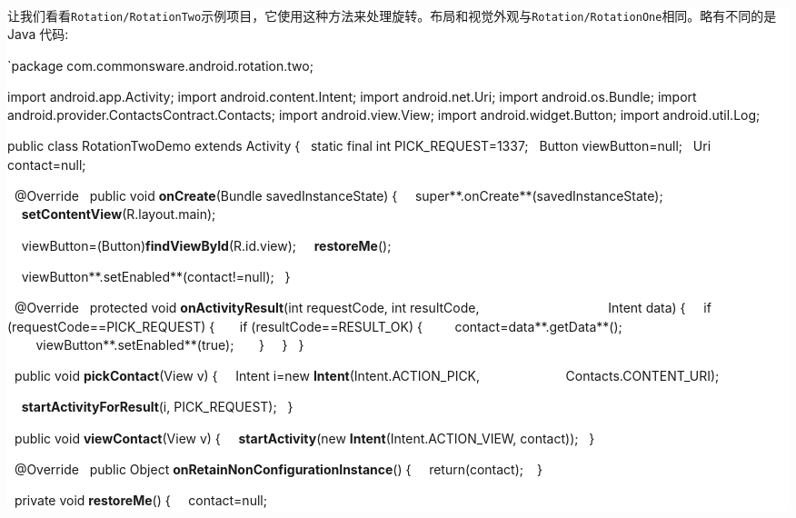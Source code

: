 让我们看看`Rotation/RotationTwo`示例项目，它使用这种方法来处理旋转。布局和视觉外观与`Rotation/RotationOne`相同。略有不同的是 Java 代码:

`package com.commonsware.android.rotation.two;

import android.app.Activity;
import android.content.Intent;
import android.net.Uri;
import android.os.Bundle;
import android.provider.ContactsContract.Contacts;
import android.view.View;
import android.widget.Button;
import android.util.Log;

public class RotationTwoDemo extends Activity {
  static final int PICK_REQUEST=1337;
  Button viewButton=null;
  Uri contact=null;

  @Override
  public void **onCreate**(Bundle savedInstanceState) {
    super**.onCreate**(savedInstanceState);
    **setContentView**(R.layout.main);

    viewButton=(Button)**findViewById**(R.id.view);
    **restoreMe**();

    viewButton**.setEnabled**(contact!=null);
  }

  @Override
  protected void **onActivityResult**(int requestCode, int resultCode,
                                   Intent data) {
    if (requestCode==PICK_REQUEST) {
      if (resultCode==RESULT_OK) {
        contact=data**.getData**();
        viewButton**.setEnabled**(true);
      }
    }
  }

  public void **pickContact**(View v) {
    Intent i=new **Intent**(Intent.ACTION_PICK,
                       Contacts.CONTENT_URI);

    **startActivityForResult**(i, PICK_REQUEST);
  }

  public void **viewContact**(View v) {
    **startActivity**(new **Intent**(Intent.ACTION_VIEW, contact));
  }

  @Override
  public Object **onRetainNonConfigurationInstance**() {
    return(contact);` `  }

  private void **restoreMe**() {
    contact=null;
